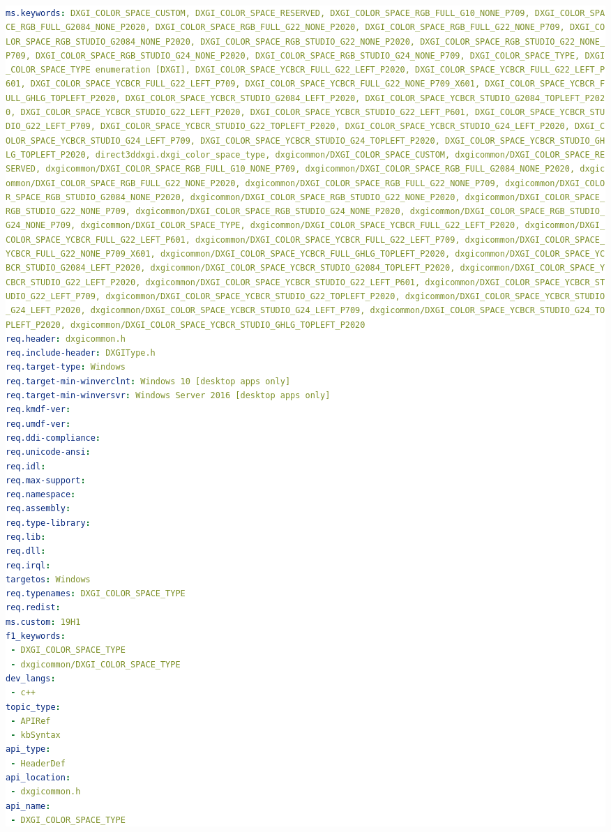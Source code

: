 ```yaml
ms.keywords: DXGI_COLOR_SPACE_CUSTOM, DXGI_COLOR_SPACE_RESERVED, DXGI_COLOR_SPACE_RGB_FULL_G10_NONE_P709, DXGI_COLOR_SPACE_RGB_FULL_G2084_NONE_P2020, DXGI_COLOR_SPACE_RGB_FULL_G22_NONE_P2020, DXGI_COLOR_SPACE_RGB_FULL_G22_NONE_P709, DXGI_COLOR_SPACE_RGB_STUDIO_G2084_NONE_P2020, DXGI_COLOR_SPACE_RGB_STUDIO_G22_NONE_P2020, DXGI_COLOR_SPACE_RGB_STUDIO_G22_NONE_P709, DXGI_COLOR_SPACE_RGB_STUDIO_G24_NONE_P2020, DXGI_COLOR_SPACE_RGB_STUDIO_G24_NONE_P709, DXGI_COLOR_SPACE_TYPE, DXGI_COLOR_SPACE_TYPE enumeration [DXGI], DXGI_COLOR_SPACE_YCBCR_FULL_G22_LEFT_P2020, DXGI_COLOR_SPACE_YCBCR_FULL_G22_LEFT_P601, DXGI_COLOR_SPACE_YCBCR_FULL_G22_LEFT_P709, DXGI_COLOR_SPACE_YCBCR_FULL_G22_NONE_P709_X601, DXGI_COLOR_SPACE_YCBCR_FULL_GHLG_TOPLEFT_P2020, DXGI_COLOR_SPACE_YCBCR_STUDIO_G2084_LEFT_P2020, DXGI_COLOR_SPACE_YCBCR_STUDIO_G2084_TOPLEFT_P2020, DXGI_COLOR_SPACE_YCBCR_STUDIO_G22_LEFT_P2020, DXGI_COLOR_SPACE_YCBCR_STUDIO_G22_LEFT_P601, DXGI_COLOR_SPACE_YCBCR_STUDIO_G22_LEFT_P709, DXGI_COLOR_SPACE_YCBCR_STUDIO_G22_TOPLEFT_P2020, DXGI_COLOR_SPACE_YCBCR_STUDIO_G24_LEFT_P2020, DXGI_COLOR_SPACE_YCBCR_STUDIO_G24_LEFT_P709, DXGI_COLOR_SPACE_YCBCR_STUDIO_G24_TOPLEFT_P2020, DXGI_COLOR_SPACE_YCBCR_STUDIO_GHLG_TOPLEFT_P2020, direct3ddxgi.dxgi_color_space_type, dxgicommon/DXGI_COLOR_SPACE_CUSTOM, dxgicommon/DXGI_COLOR_SPACE_RESERVED, dxgicommon/DXGI_COLOR_SPACE_RGB_FULL_G10_NONE_P709, dxgicommon/DXGI_COLOR_SPACE_RGB_FULL_G2084_NONE_P2020, dxgicommon/DXGI_COLOR_SPACE_RGB_FULL_G22_NONE_P2020, dxgicommon/DXGI_COLOR_SPACE_RGB_FULL_G22_NONE_P709, dxgicommon/DXGI_COLOR_SPACE_RGB_STUDIO_G2084_NONE_P2020, dxgicommon/DXGI_COLOR_SPACE_RGB_STUDIO_G22_NONE_P2020, dxgicommon/DXGI_COLOR_SPACE_RGB_STUDIO_G22_NONE_P709, dxgicommon/DXGI_COLOR_SPACE_RGB_STUDIO_G24_NONE_P2020, dxgicommon/DXGI_COLOR_SPACE_RGB_STUDIO_G24_NONE_P709, dxgicommon/DXGI_COLOR_SPACE_TYPE, dxgicommon/DXGI_COLOR_SPACE_YCBCR_FULL_G22_LEFT_P2020, dxgicommon/DXGI_COLOR_SPACE_YCBCR_FULL_G22_LEFT_P601, dxgicommon/DXGI_COLOR_SPACE_YCBCR_FULL_G22_LEFT_P709, dxgicommon/DXGI_COLOR_SPACE_YCBCR_FULL_G22_NONE_P709_X601, dxgicommon/DXGI_COLOR_SPACE_YCBCR_FULL_GHLG_TOPLEFT_P2020, dxgicommon/DXGI_COLOR_SPACE_YCBCR_STUDIO_G2084_LEFT_P2020, dxgicommon/DXGI_COLOR_SPACE_YCBCR_STUDIO_G2084_TOPLEFT_P2020, dxgicommon/DXGI_COLOR_SPACE_YCBCR_STUDIO_G22_LEFT_P2020, dxgicommon/DXGI_COLOR_SPACE_YCBCR_STUDIO_G22_LEFT_P601, dxgicommon/DXGI_COLOR_SPACE_YCBCR_STUDIO_G22_LEFT_P709, dxgicommon/DXGI_COLOR_SPACE_YCBCR_STUDIO_G22_TOPLEFT_P2020, dxgicommon/DXGI_COLOR_SPACE_YCBCR_STUDIO_G24_LEFT_P2020, dxgicommon/DXGI_COLOR_SPACE_YCBCR_STUDIO_G24_LEFT_P709, dxgicommon/DXGI_COLOR_SPACE_YCBCR_STUDIO_G24_TOPLEFT_P2020, dxgicommon/DXGI_COLOR_SPACE_YCBCR_STUDIO_GHLG_TOPLEFT_P2020
req.header: dxgicommon.h
req.include-header: DXGIType.h
req.target-type: Windows
req.target-min-winverclnt: Windows 10 [desktop apps only]
req.target-min-winversvr: Windows Server 2016 [desktop apps only]
req.kmdf-ver: 
req.umdf-ver: 
req.ddi-compliance: 
req.unicode-ansi: 
req.idl: 
req.max-support: 
req.namespace: 
req.assembly: 
req.type-library: 
req.lib: 
req.dll: 
req.irql: 
targetos: Windows
req.typenames: DXGI_COLOR_SPACE_TYPE
req.redist: 
ms.custom: 19H1
f1_keywords:
 - DXGI_COLOR_SPACE_TYPE
 - dxgicommon/DXGI_COLOR_SPACE_TYPE
dev_langs:
 - c++
topic_type:
 - APIRef
 - kbSyntax
api_type:
 - HeaderDef
api_location:
 - dxgicommon.h
api_name:
 - DXGI_COLOR_SPACE_TYPE
```